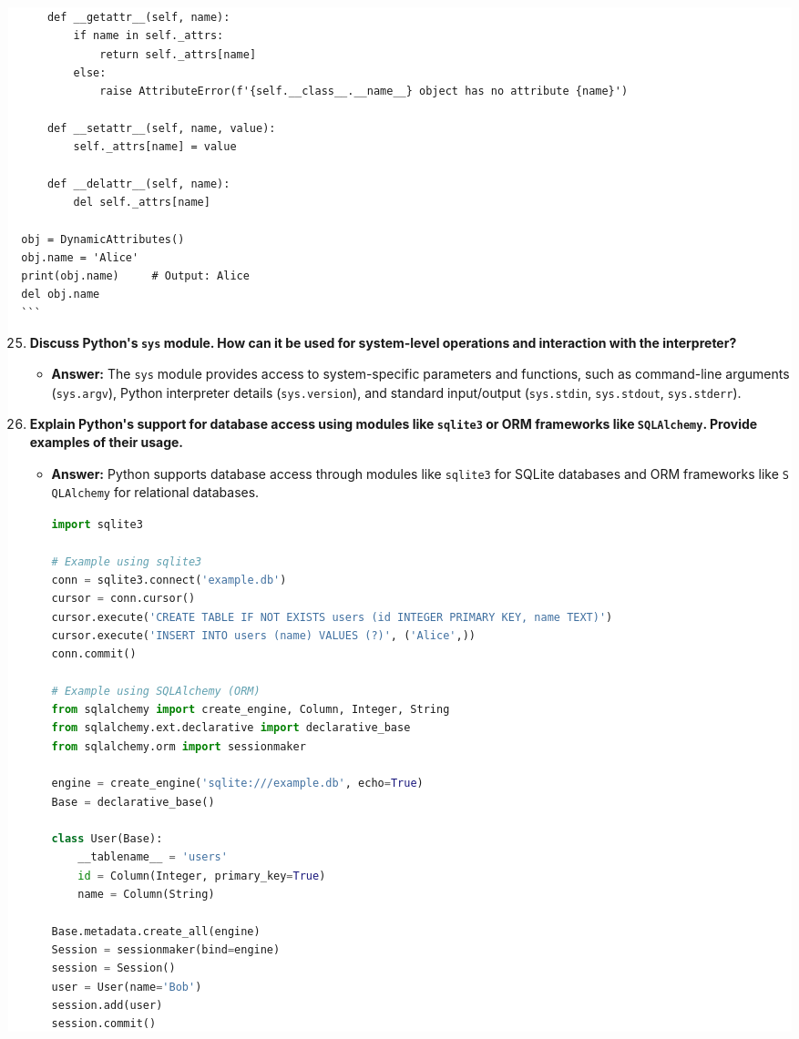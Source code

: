           def __getattr__(self, name):
              if name in self._attrs:
                  return self._attrs[name]
              else:
                  raise AttributeError(f'{self.__class__.__name__} object has no attribute {name}')

          def __setattr__(self, name, value):
              self._attrs[name] = value

          def __delattr__(self, name):
              del self._attrs[name]

      obj = DynamicAttributes()
      obj.name = 'Alice'
      print(obj.name)     # Output: Alice
      del obj.name
      ```

25. **Discuss Python's `sys` module. How can it be used for system-level operations and interaction with the interpreter?**
    - **Answer:** The `sys` module provides access to system-specific parameters and functions, such as command-line arguments (`sys.argv`), Python interpreter details (`sys.version`), and standard input/output (`sys.stdin`, `sys.stdout`, `sys.stderr`).

26. **Explain Python's support for database access using modules like `sqlite3` or ORM frameworks like `SQLAlchemy`. Provide examples of their usage.**
    - **Answer:** Python supports database access through modules like `sqlite3` for SQLite databases and ORM frameworks like `SQLAlchemy` for relational databases.
      ```python
      import sqlite3

      # Example using sqlite3
      conn = sqlite3.connect('example.db')
      cursor = conn.cursor()
      cursor.execute('CREATE TABLE IF NOT EXISTS users (id INTEGER PRIMARY KEY, name TEXT)')
      cursor.execute('INSERT INTO users (name) VALUES (?)', ('Alice',))
      conn.commit()

      # Example using SQLAlchemy (ORM)
      from sqlalchemy import create_engine, Column, Integer, String
      from sqlalchemy.ext.declarative import declarative_base
      from sqlalchemy.orm import sessionmaker

      engine = create_engine('sqlite:///example.db', echo=True)
      Base = declarative_base()

      class User(Base):
          __tablename__ = 'users'
          id = Column(Integer, primary_key=True)
          name = Column(String)

      Base.metadata.create_all(engine)
      Session = sessionmaker(bind=engine)
      session = Session()
      user = User(name='Bob')
      session.add(user)
      session.commit()
      ```
